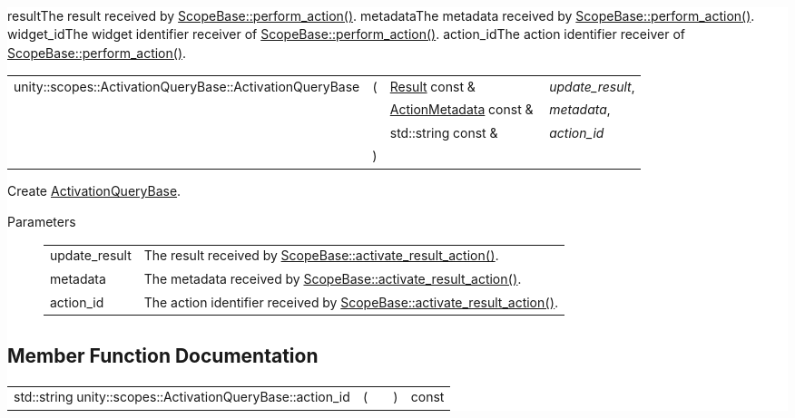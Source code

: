 <tr><td class="paramname">result</td><td>The result received by <a class="el" href="unity.scopes.ScopeBase.md#a2f4d476fa790349c9a7de52be3232d11" title="Invoked when a scope is requested to handle a preview action. ">ScopeBase::perform_action()</a>. </td></tr>
<tr><td class="paramname">metadata</td><td>The metadata received by <a class="el" href="unity.scopes.ScopeBase.md#a2f4d476fa790349c9a7de52be3232d11" title="Invoked when a scope is requested to handle a preview action. ">ScopeBase::perform_action()</a>. </td></tr>
<tr><td class="paramname">widget_id</td><td>The widget identifier receiver of <a class="el" href="unity.scopes.ScopeBase.md#a2f4d476fa790349c9a7de52be3232d11" title="Invoked when a scope is requested to handle a preview action. ">ScopeBase::perform_action()</a>. </td></tr>
<tr><td class="paramname">action_id</td><td>The action identifier receiver of <a class="el" href="unity.scopes.ScopeBase.md#a2f4d476fa790349c9a7de52be3232d11" title="Invoked when a scope is requested to handle a preview action. ">ScopeBase::perform_action()</a>. </td></tr>
</table>
</dd>
</dl>
<table class="memname">
<tr>
<td class="memname">unity::scopes::ActivationQueryBase::ActivationQueryBase </td>
<td>(</td>
<td class="paramtype"><a class="el" href="unity.scopes.Result.md">Result</a> const &amp;&#160;</td>
<td class="paramname"><em>update_result</em>, </td>
</tr>
<tr>
<td class="paramkey"></td>
<td></td>
<td class="paramtype"><a class="el" href="unity.scopes.ActionMetadata.md">ActionMetadata</a> const &amp;&#160;</td>
<td class="paramname"><em>metadata</em>, </td>
</tr>
<tr>
<td class="paramkey"></td>
<td></td>
<td class="paramtype">std::string const &amp;&#160;</td>
<td class="paramname"><em>action_id</em>&#160;</td>
</tr>
<tr>
<td></td>
<td>)</td>
<td></td><td></td>
</tr>
</table>
<p>Create <a class="el" href="index.html" title="Base class for an activation request that is executed inside a scope. ">ActivationQueryBase</a>. </p>
<dl class="params"><dt>Parameters</dt><dd>
<table class="params">
<tr><td class="paramname">update_result</td><td>The result received by <a class="el" href="unity.scopes.ScopeBase.md#a7ac39ca44f4790dd36900657692d0565" title="Invoked when a scope is requested to handle a result in-card action. ">ScopeBase::activate_result_action()</a>. </td></tr>
<tr><td class="paramname">metadata</td><td>The metadata received by <a class="el" href="unity.scopes.ScopeBase.md#a7ac39ca44f4790dd36900657692d0565" title="Invoked when a scope is requested to handle a result in-card action. ">ScopeBase::activate_result_action()</a>. </td></tr>
<tr><td class="paramname">action_id</td><td>The action identifier received by <a class="el" href="unity.scopes.ScopeBase.md#a7ac39ca44f4790dd36900657692d0565" title="Invoked when a scope is requested to handle a result in-card action. ">ScopeBase::activate_result_action()</a>. </td></tr>
</table>
</dd>
</dl>
<h2 class="groupheader">Member Function Documentation</h2>
<table class="memname">
<tr>
<td class="memname">std::string unity::scopes::ActivationQueryBase::action_id </td>
<td>(</td>
<td class="paramname"></td><td>)</td>
<td> const</td>